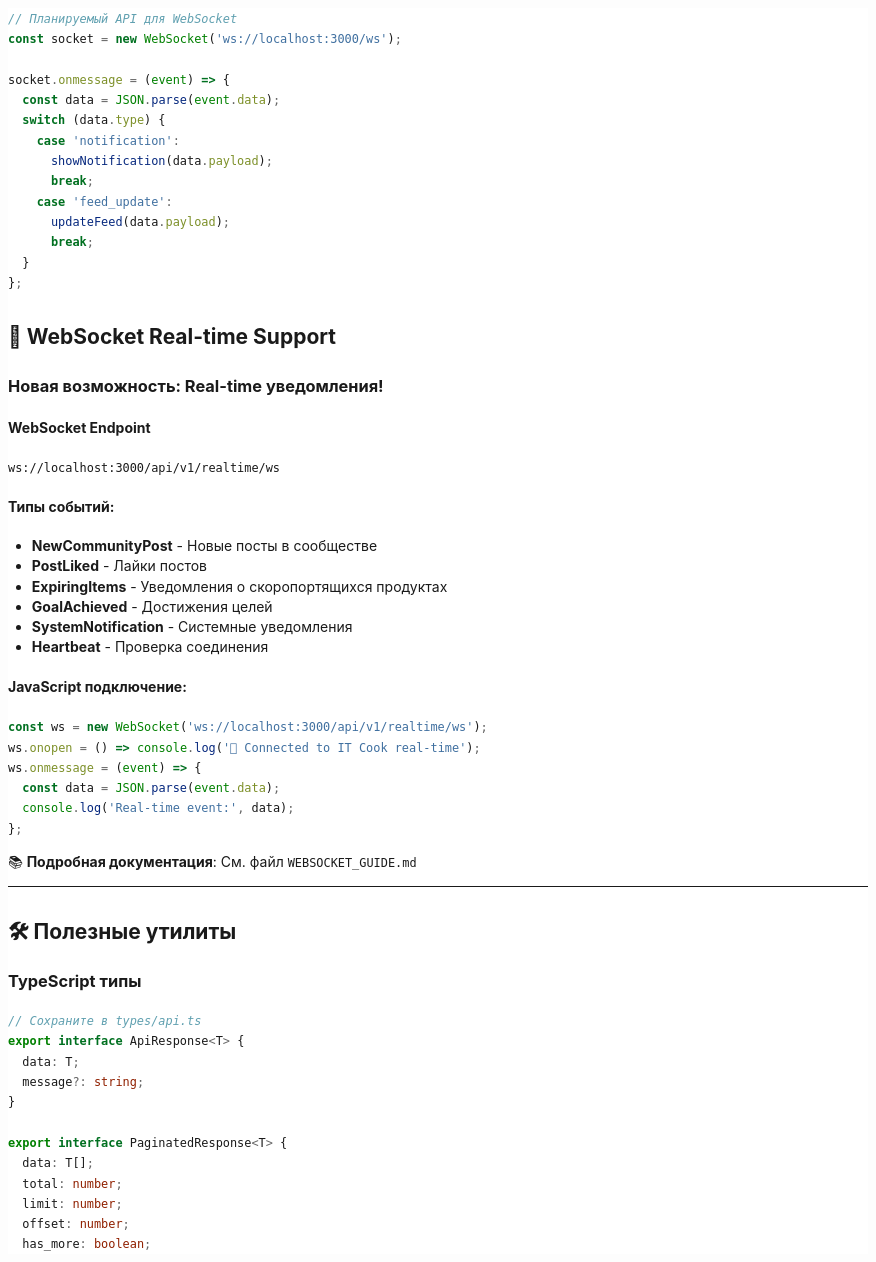 ```typescript
// Планируемый API для WebSocket
const socket = new WebSocket('ws://localhost:3000/ws');

socket.onmessage = (event) => {
  const data = JSON.parse(event.data);
  switch (data.type) {
    case 'notification':
      showNotification(data.payload);
      break;
    case 'feed_update':
      updateFeed(data.payload);
      break;
  }
};
```

## 🔌 WebSocket Real-time Support

### Новая возможность: Real-time уведомления!

#### WebSocket Endpoint
```
ws://localhost:3000/api/v1/realtime/ws
```

#### Типы событий:
- **NewCommunityPost** - Новые посты в сообществе
- **PostLiked** - Лайки постов
- **ExpiringItems** - Уведомления о скоропортящихся продуктах  
- **GoalAchieved** - Достижения целей
- **SystemNotification** - Системные уведомления
- **Heartbeat** - Проверка соединения

#### JavaScript подключение:
```javascript
const ws = new WebSocket('ws://localhost:3000/api/v1/realtime/ws');
ws.onopen = () => console.log('🔌 Connected to IT Cook real-time');
ws.onmessage = (event) => {
  const data = JSON.parse(event.data);
  console.log('Real-time event:', data);
};
```

📚 **Подробная документация**: См. файл `WEBSOCKET_GUIDE.md`

---

## 🛠️ Полезные утилиты

### TypeScript типы
```typescript
// Сохраните в types/api.ts
export interface ApiResponse<T> {
  data: T;
  message?: string;
}

export interface PaginatedResponse<T> {
  data: T[];
  total: number;
  limit: number;
  offset: number;
  has_more: boolean;
```